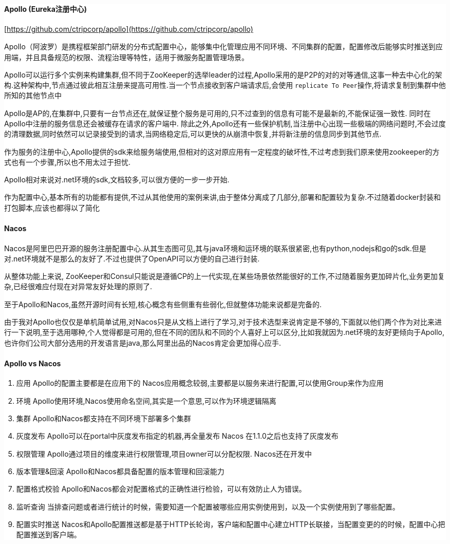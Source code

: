 #### Apollo (Eureka注册中心)

[https://github.com/ctripcorp/apollo](https://github.com/ctripcorp/apollo)

Apollo（阿波罗）是携程框架部门研发的分布式配置中心，能够集中化管理应用不同环境、不同集群的配置，配置修改后能够实时推送到应用端，并且具备规范的权限、流程治理等特性，适用于微服务配置管理场景。

Apollo可以运行多个实例来构建集群,但不同于ZooKeeper的选举leader的过程,Apollo采用的是P2P的对的对等通信,这事一种去中心化的架构.这种架构中,节点通过彼此相互注册来提高可用性.当一个节点接收到客户端请求后,会使用 `replicate To Peer`操作,将请求复制到集群中他所知的其他节点中

Apollo是AP的,在集群中,只要有一台节点还在,就保证整个服务是可用的,只不过查到的信息有可能不是最新的,不能保证强一致性.
同时在Apollo中注册的服务信息还会被缓存在请求的客户端中.
除此之外,Apollo还有一些保护机制,当注册中心出现一些极端的网络问题时,不会过度的清理数据,同时依然可以记录接受到的请求,当网络稳定后,可以更快的从崩溃中恢复,并将新注册的信息同步到其他节点.

作为服务的注册中心,Apollo提供的sdk来给服务端使用,但相对的这对原应用有一定程度的破坏性,不过考虑到我们原来使用zookeeper的方式也有一个步骤,所以也不用太过于担忧.

Apollo相对来说对.net环境的sdk,文档较多,可以很方便的一步一步开始.

作为配置中心,基本所有的功能都有提供,不过从其他使用的案例来讲,由于整体分离成了几部分,部署和配置较为复杂.不过随着docker封装和打包脚本,应该也都得以了简化

#### Nacos

Nacos是阿里巴巴开源的服务注册配置中心.从其生态图可见,其与java环境和运环境的联系很紧密,也有python,nodejs和go的sdk.但是对.net环境就不是那么的友好了.不过也提供了OpenAPI可以方便的自己进行封装.

从整体功能上来说, ZooKeeper和Consul只能说是遵循CP的上一代实现,在某些场景依然能很好的工作,不过随着服务更加碎片化,业务更加复杂,已经很难应付现在对异常友好处理的原则了.

至于Apollo和Nacos,虽然开源时间有长短,核心概念有些侧重有些弱化,但就整体功能来说都是完备的.

由于我对Apollo也仅仅是单机简单试用,对Nacos只是从文档上进行了学习,对于技术选型来说肯定是不够的,下面就以他们两个作为对比来进行一下说明,至于选用哪种,个人觉得都是可用的,但在不同的团队和不同的个人喜好上可以区分,比如我就因为.net环境的友好更倾向于Apollo,也许你们公司大部分选用的开发语言是java,那么阿里出品的Nacos肯定会更加得心应手.

#### Apollo vs Nacos

1. 应用
Apollo的配置主要都是在应用下的
Nacos应用概念较弱,主要都是以服务来进行配置,可以使用Group来作为应用

2. 环境
Apollo使用环境,Nacos使用命名空间,其实是一个意思,可以作为环境逻辑隔离

3. 集群
Apollo和Nacos都支持在不同环境下部署多个集群

4. 灰度发布
Apollo可以在portal中灰度发布指定的机器,再全量发布
Nacos 在1.1.0之后也支持了灰度发布

5. 权限管理
Apollo通过项目的维度来进行权限管理,项目owner可以分配权限.
Nacos还在开发中

6. 版本管理&回滚
Apollo和Nacos都具备配置的版本管理和回滚能力

7. 配置格式校验
Apollo和Nacos都会对配置格式的正确性进行检验，可以有效防止人为错误。

8. 监听查询
当排查问题或者进行统计的时候，需要知道一个配置被哪些应用实例使用到，以及一个实例使用到了哪些配置。

9. 配置实时推送
Nacos和Apollo配置推送都是基于HTTP长轮询，客户端和配置中心建立HTTP长联接，当配置变更的的时候，配置中心把配置推送到客户端。